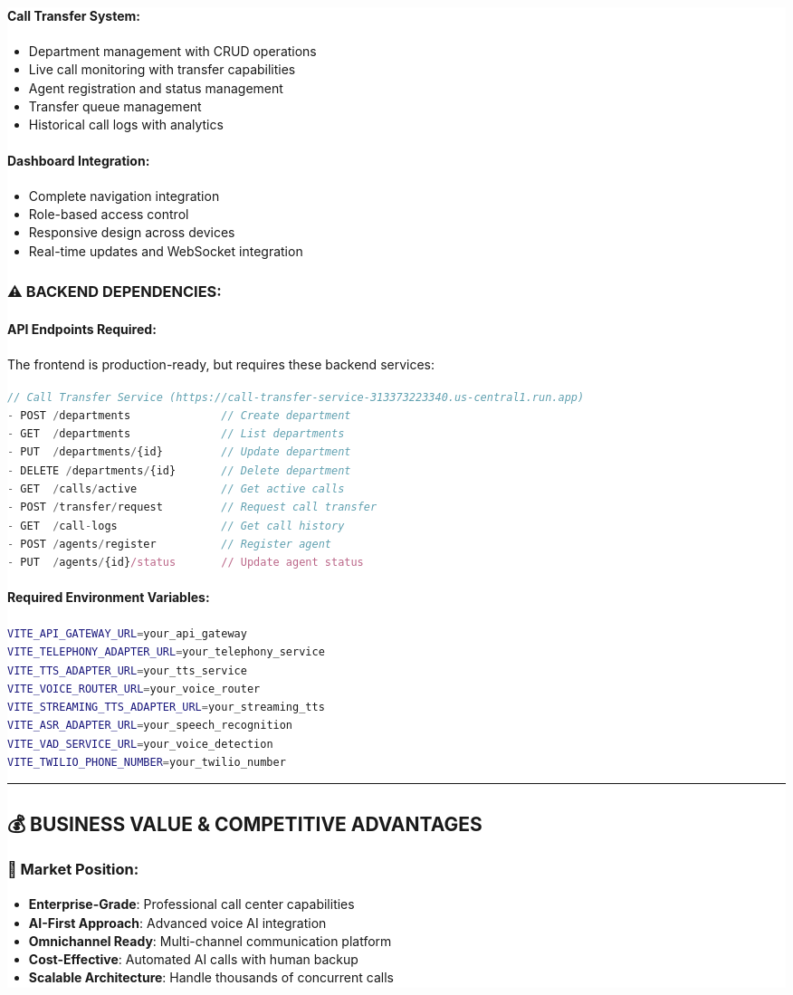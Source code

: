 #### **Call Transfer System:**
- Department management with CRUD operations
- Live call monitoring with transfer capabilities
- Agent registration and status management
- Transfer queue management
- Historical call logs with analytics

#### **Dashboard Integration:**
- Complete navigation integration
- Role-based access control
- Responsive design across devices
- Real-time updates and WebSocket integration

### **⚠️ BACKEND DEPENDENCIES:**

#### **API Endpoints Required:**
The frontend is production-ready, but requires these backend services:

```javascript
// Call Transfer Service (https://call-transfer-service-313373223340.us-central1.run.app)
- POST /departments              // Create department  
- GET  /departments              // List departments
- PUT  /departments/{id}         // Update department
- DELETE /departments/{id}       // Delete department
- GET  /calls/active             // Get active calls
- POST /transfer/request         // Request call transfer
- GET  /call-logs                // Get call history
- POST /agents/register          // Register agent
- PUT  /agents/{id}/status       // Update agent status
```

#### **Required Environment Variables:**
```bash
VITE_API_GATEWAY_URL=your_api_gateway
VITE_TELEPHONY_ADAPTER_URL=your_telephony_service  
VITE_TTS_ADAPTER_URL=your_tts_service
VITE_VOICE_ROUTER_URL=your_voice_router
VITE_STREAMING_TTS_ADAPTER_URL=your_streaming_tts
VITE_ASR_ADAPTER_URL=your_speech_recognition
VITE_VAD_SERVICE_URL=your_voice_detection
VITE_TWILIO_PHONE_NUMBER=your_twilio_number
```

---

## 💰 **BUSINESS VALUE & COMPETITIVE ADVANTAGES**

### **🎯 Market Position:**
- **Enterprise-Grade**: Professional call center capabilities
- **AI-First Approach**: Advanced voice AI integration
- **Omnichannel Ready**: Multi-channel communication platform
- **Cost-Effective**: Automated AI calls with human backup
- **Scalable Architecture**: Handle thousands of concurrent calls
